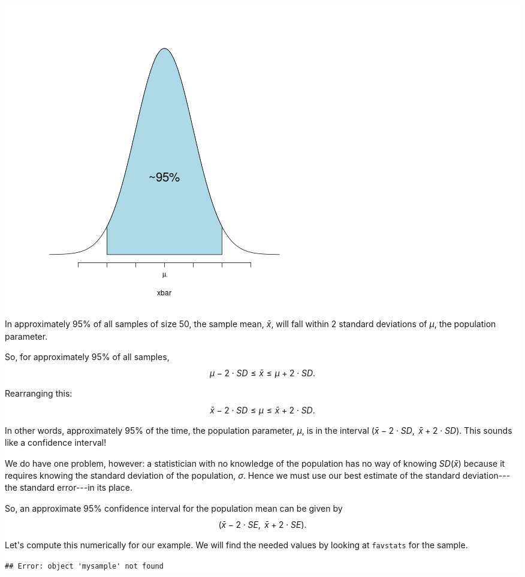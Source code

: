 ![68-95 Rule 2:  This graph is the visualization of the second part of the 68-95 Rule for the distribution of the sample means.](/images/figure/empruletwo.png) 

 
In approximately 95% of all samples of size 50, the sample mean, $\bar{x}$, will fall within 2 standard deviations of $\mu$, the population parameter.  
 
So, for approximately 95% of all samples, 
$$\mu-2 \cdot SD\leq \bar{x} \leq \mu+2\cdot SD.$$
 
Rearranging this:
$$\bar{x}-2\cdot SD\leq \mu \leq \bar{x}+2\cdot SD.$$
 
In other words, approximately 95% of the time, the population parameter, $\mu$, is in the interval $(\bar{x}-2\cdot SD,\mbox{ } \bar{x}+2\cdot SD)$.  This sounds like a confidence interval!
 
We do have one problem, however:  a statistician with no knowledge of the population has no way of knowing $SD(\bar{x})$ because it requires knowing the standard deviation of the population, $\sigma$.  Hence we must use our best estimate of the standard deviation---the standard error---in its place.
 
So, an approximate 95% confidence interval for the population mean can be given by $$(\bar{x}-2\cdot SE,\mbox{  } \bar{x}+2\cdot SE).$$
 
Let's compute this numerically for our example.  We will find the needed values by looking at `favstats` for the sample.
 

    ## Error: object 'mysample' not found
